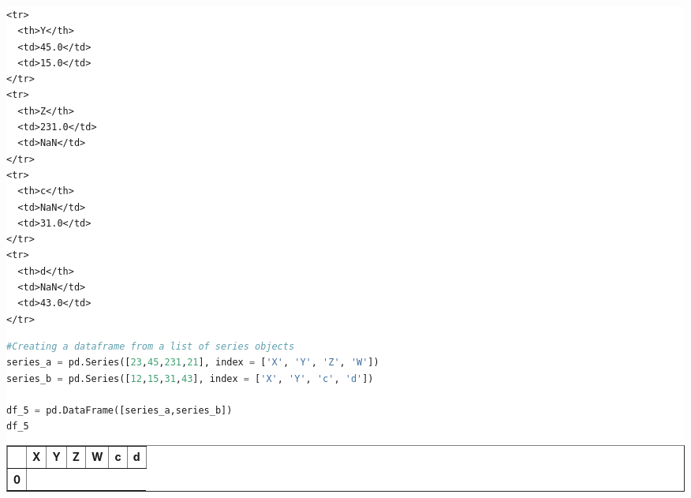     <tr>
      <th>Y</th>
      <td>45.0</td>
      <td>15.0</td>
    </tr>
    <tr>
      <th>Z</th>
      <td>231.0</td>
      <td>NaN</td>
    </tr>
    <tr>
      <th>c</th>
      <td>NaN</td>
      <td>31.0</td>
    </tr>
    <tr>
      <th>d</th>
      <td>NaN</td>
      <td>43.0</td>
    </tr>
  </tbody>
</table>
</div>




```python
#Creating a dataframe from a list of series objects
series_a = pd.Series([23,45,231,21], index = ['X', 'Y', 'Z', 'W'])
series_b = pd.Series([12,15,31,43], index = ['X', 'Y', 'c', 'd'])

df_5 = pd.DataFrame([series_a,series_b])
df_5
```




<div>
<style scoped>
    .dataframe tbody tr th:only-of-type {
        vertical-align: middle;
    }

    .dataframe tbody tr th {
        vertical-align: top;
    }

    .dataframe thead th {
        text-align: right;
    }
</style>
<table border="1" class="dataframe">
  <thead>
    <tr style="text-align: right;">
      <th></th>
      <th>X</th>
      <th>Y</th>
      <th>Z</th>
      <th>W</th>
      <th>c</th>
      <th>d</th>
    </tr>
  </thead>
  <tbody>
    <tr>
      <th>0</th>